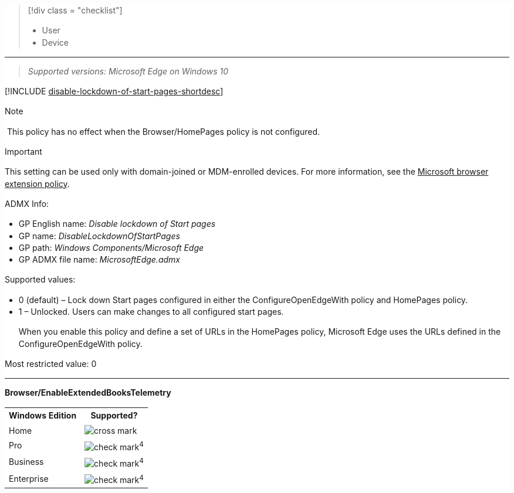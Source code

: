 > [!div class = "checklist"]
> * User
> * Device

<hr/>



>*Supported versions: Microsoft Edge on Windows 10*  

[!INCLUDE [disable-lockdown-of-start-pages-shortdesc](../includes/disable-lockdown-of-start-pages-shortdesc.md)]
  
> [!NOTE]
> This policy has no effect when the Browser/HomePages policy is not configured. 
 
> [!IMPORTANT]
> This setting can be used only with domain-joined or MDM-enrolled devices. For more information, see the [Microsoft browser extension policy](/legal/windows/agreements/microsoft-browser-extension-policy).



ADMX Info:  
-   GP English name: *Disable lockdown of Start pages*
-   GP name: *DisableLockdownOfStartPages*
-   GP path: *Windows Components/Microsoft Edge*
-   GP ADMX file name: *MicrosoftEdge.admx*



Supported values:

- 0 (default) – Lock down Start pages configured in either the ConfigureOpenEdgeWith policy and HomePages policy.
- 1 – Unlocked. Users can make changes to all configured start pages.<p><p>When you enable this policy and define a set of URLs in the HomePages policy, Microsoft Edge uses the URLs defined in the ConfigureOpenEdgeWith policy.

Most restricted value: 0



<hr/>


<a href="" id="browser-enableextendedbookstelemetry"></a>**Browser/EnableExtendedBooksTelemetry**  


<table>
<tr>
    <th>Windows Edition</th>
    <th>Supported?</th>
</tr>
<tr>
    <td>Home</td>
    <td><img src="images/crossmark.png" alt="cross mark" /></td>
</tr>
<tr>
    <td>Pro</td>
    <td><img src="images/checkmark.png" alt="check mark" /><sup>4</sup></td>
</tr>
<tr>
    <td>Business</td>
    <td><img src="images/checkmark.png" alt="check mark" /><sup>4</sup></td>
</tr>
<tr>
    <td>Enterprise</td>
    <td><img src="images/checkmark.png" alt="check mark" /><sup>4</sup></td>
</tr>
<tr>
